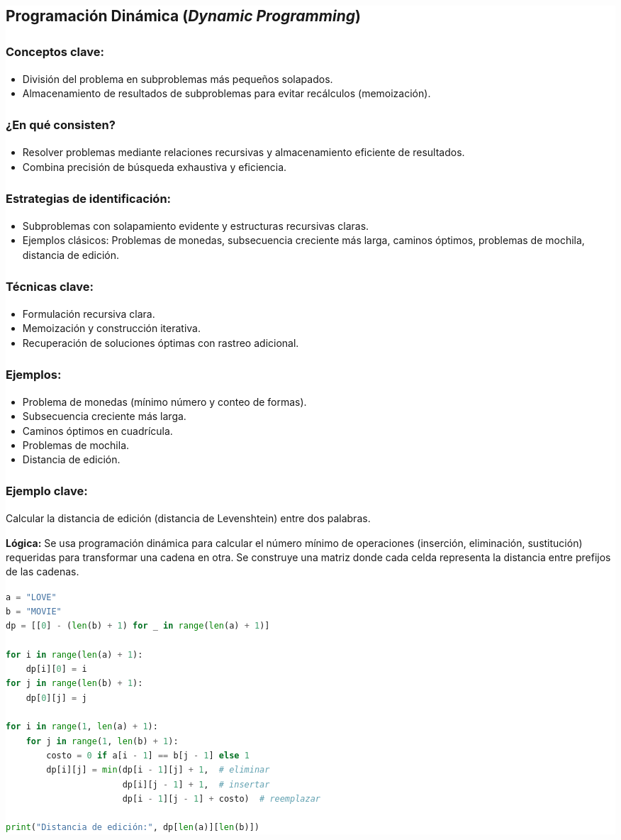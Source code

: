 
## Programación Dinámica (_Dynamic Programming_)

### Conceptos clave:

- División del problema en subproblemas más pequeños solapados.
- Almacenamiento de resultados de subproblemas para evitar recálculos (memoización).

### ¿En qué consisten?

- Resolver problemas mediante relaciones recursivas y almacenamiento eficiente de resultados.
- Combina precisión de búsqueda exhaustiva y eficiencia.

### Estrategias de identificación:

- Subproblemas con solapamiento evidente y estructuras recursivas claras.
- Ejemplos clásicos: Problemas de monedas, subsecuencia creciente más larga, caminos óptimos, problemas de mochila, distancia de edición.

### Técnicas clave:

- Formulación recursiva clara.
- Memoización y construcción iterativa.
- Recuperación de soluciones óptimas con rastreo adicional.

### Ejemplos:

- Problema de monedas (mínimo número y conteo de formas).
- Subsecuencia creciente más larga.
- Caminos óptimos en cuadrícula.
- Problemas de mochila.
- Distancia de edición.

### Ejemplo clave:

Calcular la distancia de edición (distancia de Levenshtein) entre dos palabras.

**Lógica:** Se usa programación dinámica para calcular el número mínimo de operaciones (inserción, eliminación, sustitución) requeridas para transformar una cadena en otra. Se construye una matriz donde cada celda representa la distancia entre prefijos de las cadenas.

```python
a = "LOVE"
b = "MOVIE"
dp = [[0] - (len(b) + 1) for _ in range(len(a) + 1)]

for i in range(len(a) + 1):
    dp[i][0] = i
for j in range(len(b) + 1):
    dp[0][j] = j

for i in range(1, len(a) + 1):
    for j in range(1, len(b) + 1):
        costo = 0 if a[i - 1] == b[j - 1] else 1
        dp[i][j] = min(dp[i - 1][j] + 1,  # eliminar
                       dp[i][j - 1] + 1,  # insertar
                       dp[i - 1][j - 1] + costo)  # reemplazar

print("Distancia de edición:", dp[len(a)][len(b)])
```
